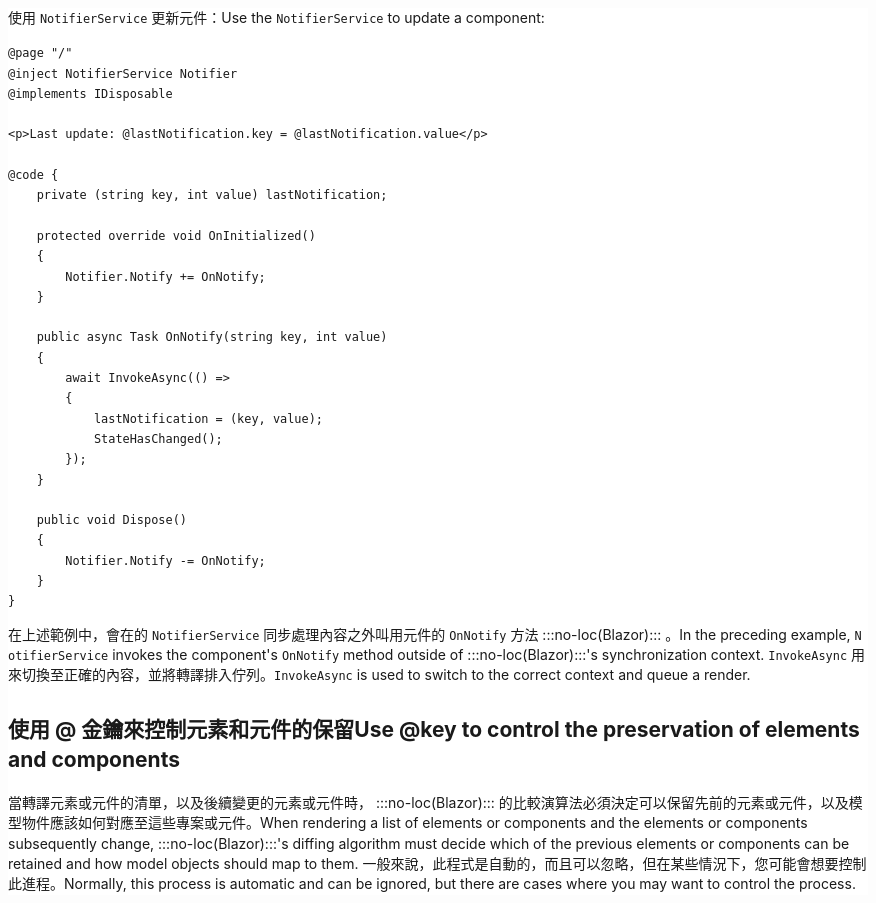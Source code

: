 <span data-ttu-id="8dcc3-282">使用 `NotifierService` 更新元件：</span><span class="sxs-lookup"><span data-stu-id="8dcc3-282">Use the `NotifierService` to update a component:</span></span>

```razor
@page "/"
@inject NotifierService Notifier
@implements IDisposable

<p>Last update: @lastNotification.key = @lastNotification.value</p>

@code {
    private (string key, int value) lastNotification;

    protected override void OnInitialized()
    {
        Notifier.Notify += OnNotify;
    }

    public async Task OnNotify(string key, int value)
    {
        await InvokeAsync(() =>
        {
            lastNotification = (key, value);
            StateHasChanged();
        });
    }

    public void Dispose()
    {
        Notifier.Notify -= OnNotify;
    }
}
```

<span data-ttu-id="8dcc3-283">在上述範例中，會在的 `NotifierService` 同步處理內容之外叫用元件的 `OnNotify` 方法 :::no-loc(Blazor)::: 。</span><span class="sxs-lookup"><span data-stu-id="8dcc3-283">In the preceding example, `NotifierService` invokes the component's `OnNotify` method outside of :::no-loc(Blazor):::'s synchronization context.</span></span> <span data-ttu-id="8dcc3-284">`InvokeAsync` 用來切換至正確的內容，並將轉譯排入佇列。</span><span class="sxs-lookup"><span data-stu-id="8dcc3-284">`InvokeAsync` is used to switch to the correct context and queue a render.</span></span>

## <a name="use-key-to-control-the-preservation-of-elements-and-components"></a><span data-ttu-id="8dcc3-285">使用 \@ 金鑰來控制元素和元件的保留</span><span class="sxs-lookup"><span data-stu-id="8dcc3-285">Use \@key to control the preservation of elements and components</span></span>

<span data-ttu-id="8dcc3-286">當轉譯元素或元件的清單，以及後續變更的元素或元件時， :::no-loc(Blazor)::: 的比較演算法必須決定可以保留先前的元素或元件，以及模型物件應該如何對應至這些專案或元件。</span><span class="sxs-lookup"><span data-stu-id="8dcc3-286">When rendering a list of elements or components and the elements or components subsequently change, :::no-loc(Blazor):::'s diffing algorithm must decide which of the previous elements or components can be retained and how model objects should map to them.</span></span> <span data-ttu-id="8dcc3-287">一般來說，此程式是自動的，而且可以忽略，但在某些情況下，您可能會想要控制此進程。</span><span class="sxs-lookup"><span data-stu-id="8dcc3-287">Normally, this process is automatic and can be ignored, but there are cases where you may want to control the process.</span></span>
